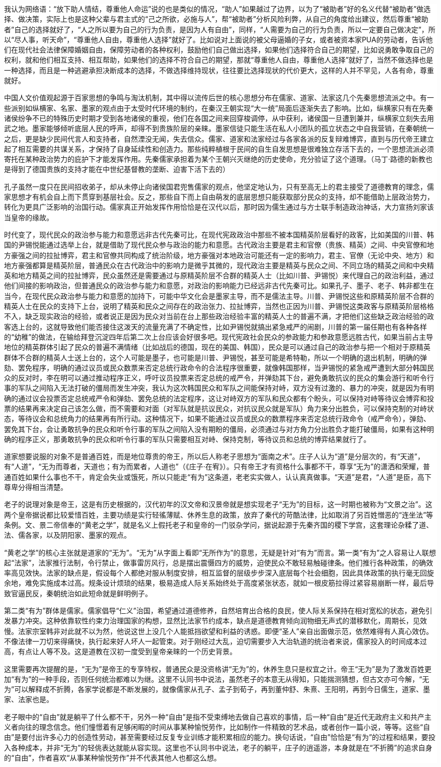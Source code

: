 我认为网络语：“放下助人情结，尊重他人命运”说的也是类似的情况，“助人”如果越过了边界，以为了“被助者”好的名义代替“被助者”做选择、做决策，实际上也是这种父辈与君主式的“己之所欲，必施与人”，帮“被助者”分析风险利弊，从自己的角度给出建议，然后尊重“被助者”自己的选择就好了，“人之所以要为自己的行为负责，是因为人有自由”，同样，“人需要为自己的行为负责，所以一定要自己做决定”，所以“尽人事，听天命”，“尊重他人自由，尊重他人选择”就好了。比如说对上面说的被父母逼婚的子女，或者被资本家PUA的劳动者，告诉他们在现代社会法律保障婚姻自由，保障劳动者的各种权利，鼓励他们自己做出选择，如果他们选择符合自己的期望，比如说勇敢争取自己的权利，就和他们相互支持、相互帮助，如果他们的选择不符合自己的期望，那就“尊重他人自由，尊重他人选择”就好了，当然不做选择也是一种选择，而且是一种逃避承担决断成本的选择，不做选择维持现状，往往要比选择现状的代价更大，这样的人并不罕见，人各有命，尊重就好。

中国人文价值观起源于百家思想的争鸣与淘汰机制，其中得以流传后世的核心思想分布在儒家、道家、法家这几个先秦思想流派之中。有一些派别如纵横家、名家、墨家的观点由于太受时代环境的制约，在秦汉王朝实现“大一统”局面后逐渐失去了影响。比如，纵横家只有在先秦诸侯纷争不已的特殊历史时期才受到各地诸侯的重视，他们在各国之间来回穿梭调停，从中获利，诸侯国一旦遭到兼并，纵横家立刻失去用武之地。墨家能够倾听底层人民的呼声，却得不到贵族阶层的亲睐。墨家信徒只能生活在私人小团队的孤立状态之中自我营销，在秦朝统一之后，更是缺少民间代言人和支持者，自然湮没无闻，失去信众。儒家、道家和法家经过与各家各派的反复辩难博弈，直到与历代帝王建立起了相互需要的共谋关系，才保持了自身延续性和创造力。那些纯粹植根于民间的自生自发思想是很难独立存活下去的，一个思想流派必须寄托在某种政治势力的庇护下才能发挥作用。先秦儒家承担着为某个王朝兴灭继绝的历史使命，充分验证了这个道理。（马丁·路德的新教也是得到了德国贵族的支持才能在中世纪基督教的垄断、迫害下活下去的）

孔子虽然一度只在民间招收弟子，却从未停止向诸侯国君兜售儒家的观点，他坚定地认为，只有至高无上的君主接受了道德教育的理念，儒家思想才有机会自上而下贯穿到基层社会。反之，那些自下而上自由萌发的底层思想只能获取部分民众的支持，却不能借助上层政治势力，转化为更具广泛影响的治国行动。儒家真正开始发挥作用恰恰是在汉代以后，那时因为儒生通过与方士联手制造政治神话，大力宣扬刘家该当皇帝的缘故。

时代变了，现代民众的政治参与能力和意愿远非古代先秦可比，在现代宪政政治中那些不被本国精英阶层看好的政客，比如美国的川普、韩国的尹锡悦能通过选举上台，就是借助了现代民众参与政治的能力和意愿。古代政治主要是君主和官僚（贵族、精英）之间、中央官僚和地方豪强之间的拉扯博弈，君主和官僚共同构成了统治阶级，地方豪强对本地政治可能还有一定的影响力，君主、官僚（无论中央、地方）和地方豪强都算是精英阶层，普通民众在古代政治中的影响力是微乎其微的，现代政治主要是精英与民众之间、不同立场的精英之间和中央精英和地方精英之间的拉扯博弈，民众虽然还是需要通过与原精英阶层不合群的精英人士（比如川普、尹锡悦）来代理自己的政治利益，通过他们间接的影响政治，但普通民众的政治参与能力和意愿，对政治的影响能力已经远非古代先秦可比。如果孔子、墨子、老子、韩非都生在当今，在现代民众政治参与能力和意愿的加持下，可能中华文化会是墨家主导，而不是儒法主导。川普、尹锡悦这些和原精英阶层不合群的精英人士在民众的支持下上台，说明了精英和民众之间存在的政治张力、拉扯博弈，当然也正因为川普、尹锡悦这类政客与原精英阶层格格不入，缺乏现实政治的经验，或者说正是因为民众对当前在台上那些政治经验丰富的精英人士的普遍不满，才把他们这些缺乏政治经验的政客选上台的，这就导致他们能否接住这泼天的流量充满了不确定性，比如尹锡悦就搞出紧急戒严的闹剧，川普的第一届任期也有各种各样的“幼稚”的做法，在输给拜登沉淀四年后第二次上台应该会好很多吧。现代宪政社会民众的参政能力和参政意愿远胜古代，如果当前占主导地位的精英群体引起了民众的普遍不满情绪（比如战后的德国，现在的美国、韩国），民众是可以通过自己的政治参与把一个相对于原精英群体不合群的精英人士送上台的，这个人可能是墨子，也可能是川普、尹锡悦，甚至可能是希特勒，所以一个明确的退出机制，明确的弹劾、罢免程序，明确的通过议员或民众数票来否定总统行政命令的合法程序很重要，就像韩国那样，当尹锡悦的紧急戒严遭到大部分韩国民众的反对时，李在明可以通过推动程序正义，呼吁议员投票来否定总统的戒严令，并弹劾其下台，避免勇敢抗议的民众的集会游行和听令行事的军队之间陷入无法打破的僵局而发生冲突，我认为这次韩国民众和军队之间能保持对峙，双方没有过激的、暴力的冲突，就是因为有明确的通过议会投票否定总统戒严令和弹劾、罢免总统的法定程序，这让对峙双方的军队和民众都有个盼头，可以保持对峙等待议会博弈和投票的结果再来决定自己该怎么做，而不需要和对面（对军队就是抗议民众，对抗议民众就是军队）角力来分出胜负，可以保持克制的对峙状态，等待议会和总统角力的结果再有所行动。这种情况下，如果不能通过议员或民众的数票程序来否定总统行政命令（戒严命令），弹劾、罢免其下台，会让勇敢抗争的民众和听令行事的军队之间陷入没有期盼的僵局，必须通过与对方角力分出胜负才能打破僵局，如果有这种明确的程序正义，那勇敢抗争的民众和听令行事的军队只需要相互对峙、保持克制，等待议员和总统的博弈结果就行了。

道家想要说服的对象不是普通百姓，而是地位尊贵的帝王，所以后人称老子思想为“面南之术”。庄子人认为“道”是分层次的，有“天道”，有“人道”，“无为而尊者，天道也；有为而累者，人道也”（《庄子·在宥》）。只有帝王才有资格什么事都不干，尊享“无为”的潇洒和荣耀，普通百姓如果什么事也不干，肯定会失业或饿死，所以只能走“有为”这条道，老老实实做人，认认真真做事。“天道”是君，“人道”是臣，高下尊卑分得相当清楚。

老子的说理对象是帝王，这是有历史根据的，汉代初年的汉文帝和汉景帝就是想实现老子“无为”的目标，这一时期也被称为“文景之治”。这两个皇帝据说都比较爱惜百姓，主要功绩是实行轻徭薄赋、休养生息的政策，放弃了秦代的苛酷法律，比如取消了另百姓憎恶的“连坐法”等条例。文、景二帝信奉的“黄老之学”，就是名义上假托老子和皇帝的一门驳杂学问，据说起源于先秦齐国的稷下学宫，这套理论杂糅了道、法、儒各家，以及阴阳家、墨家的观点。

“黄老之学”的核心主张就是道家的“无为”。“无为”从字面上看即“无所作为”的意思，无疑是针对“有为”而言。第一类“有为”之人容易让人联想起“法家”，法家推行法制，令行禁止，做事雷厉风行，总是摆出震慑四方的威势，迫使民众不敢轻易触碰律条。他们推行各种政策，的确效率高见效快。法家的缺点是，假设每个人都绝对服从制度安排，相互监督的层级步步深入底层每个社会细胞，因此具体政策的执行毫无回旋余地，难免实施成本过高。规条设计烦琐的结果，极易造成人际关系始终处于高度紧张状态，就如一根皮筋拉得过紧容易崩断一样，最后导致官逼民反，秦朝统治如此短命就是鲜明例子。

第二类“有为”群体是儒家。儒家倡导“仁义”治国，希望通过道德修养，自然培育出合格的良民，使人际关系保持在相对宽松的状态，避免引发暴力冲突。这种依靠软性约束力治理国家的构想，显然比法家节约成本，缺点是道德教育倾向润物细无声式的潜移默化，周期长，见效慢。法家宗室韩非对此就不以为然，他说这世上没几个人能抵挡欲望和利益的诱惑。即便“圣人”亲自出面做示范，依然难得有人真心效仿。不像法律一刀切来得痛快，执行起来好人坏人一起管束。对于刚经过大乱，迫切需要步入大治轨道的统治者来说，儒家投入的时间成本过高，有点让人等不及。这是道教在汉初一度受到皇帝亲睐的一个历史背景。

这里需要再次提醒的是，“无为”是帝王的专享特权，普通民众是没资格讲“无为”的，休养生息只是权宜之计。帝王“无为”是为了激发百姓更加“有为”的一种手段，否则任何统治都难以为继。这里不认同书中说法，虽然老子的本意无从得知，只能揣测猜想，但古文亦可今解，“无为”可以解释成不折腾，各家学说都是不断发展的，就像儒家从孔子、孟子到荀子，再到董仲舒、朱熹、王阳明，再到今日儒生，道家、墨家、法家也是。

老子眼中的“自由”就是躺平了什么都不干，另外一种“自由”是指不受束缚地去做自己喜欢的事情，后一种“自由”是近代无政府主义和共产主义者向往的理念信念。他们憧憬着有足够闲暇的时间从事某种愉悦劳作，比如制作一件精致的艺术品，或者创作一篇小说，等等。这些“自由”是要付出许多心力的创造性劳动，甚至需要经过反复专业训练才能积累相应的能力。换句话说，“自由”恰恰是“有为”的过程和结果，要投入各种成本，并非“无为”的轻佻表达就能从容实现。这里也不认同书中说法，老子的躺平，庄子的逍遥游，本身就是在“不折腾”的追求自身的“自由”，作者喜欢“从事某种愉悦劳作”并不代表其他人也都这么想。
